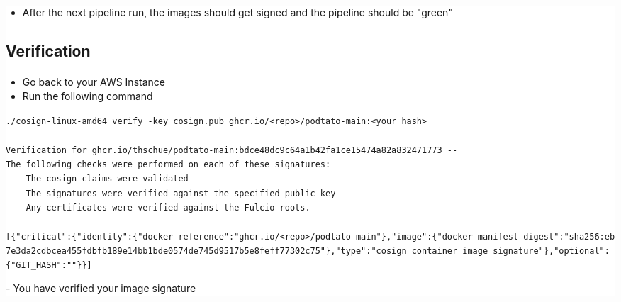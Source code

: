 * After the next pipeline run, the images should get signed and the pipeline should be "green"

## Verification
* Go back to your AWS Instance
* Run the following command
```
./cosign-linux-amd64 verify -key cosign.pub ghcr.io/<repo>/podtato-main:<your hash>

Verification for ghcr.io/thschue/podtato-main:bdce48dc9c64a1b42fa1ce15474a82a832471773 --
The following checks were performed on each of these signatures:
  - The cosign claims were validated
  - The signatures were verified against the specified public key
  - Any certificates were verified against the Fulcio roots.

[{"critical":{"identity":{"docker-reference":"ghcr.io/<repo>/podtato-main"},"image":{"docker-manifest-digest":"sha256:eb7e3da2cdbcea455fdbfb189e14bb1bde0574de745d9517b5e8feff77302c75"},"type":"cosign container image signature"},"optional":{"GIT_HASH":""}}]
```
<aside class="positive">
- You have verified your image signature
</aside>
